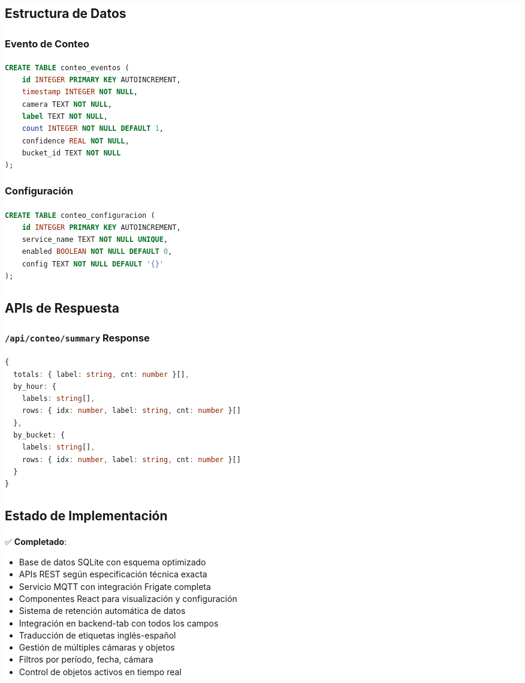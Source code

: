 ## Estructura de Datos

### Evento de Conteo
```sql
CREATE TABLE conteo_eventos (
    id INTEGER PRIMARY KEY AUTOINCREMENT,
    timestamp INTEGER NOT NULL,
    camera TEXT NOT NULL,
    label TEXT NOT NULL,
    count INTEGER NOT NULL DEFAULT 1,
    confidence REAL NOT NULL,
    bucket_id TEXT NOT NULL
);
```

### Configuración
```sql
CREATE TABLE conteo_configuracion (
    id INTEGER PRIMARY KEY AUTOINCREMENT,
    service_name TEXT NOT NULL UNIQUE,
    enabled BOOLEAN NOT NULL DEFAULT 0,
    config TEXT NOT NULL DEFAULT '{}'
);
```

## APIs de Respuesta

### `/api/conteo/summary` Response
```typescript
{
  totals: { label: string, cnt: number }[],
  by_hour: {
    labels: string[],
    rows: { idx: number, label: string, cnt: number }[]
  },
  by_bucket: {
    labels: string[],
    rows: { idx: number, label: string, cnt: number }[]
  }
}
```

## Estado de Implementación

✅ **Completado**:
- Base de datos SQLite con esquema optimizado
- APIs REST según especificación técnica exacta
- Servicio MQTT con integración Frigate completa
- Componentes React para visualización y configuración
- Sistema de retención automática de datos
- Integración en backend-tab con todos los campos
- Traducción de etiquetas inglés-español
- Gestión de múltiples cámaras y objetos
- Filtros por período, fecha, cámara
- Control de objetos activos en tiempo real
